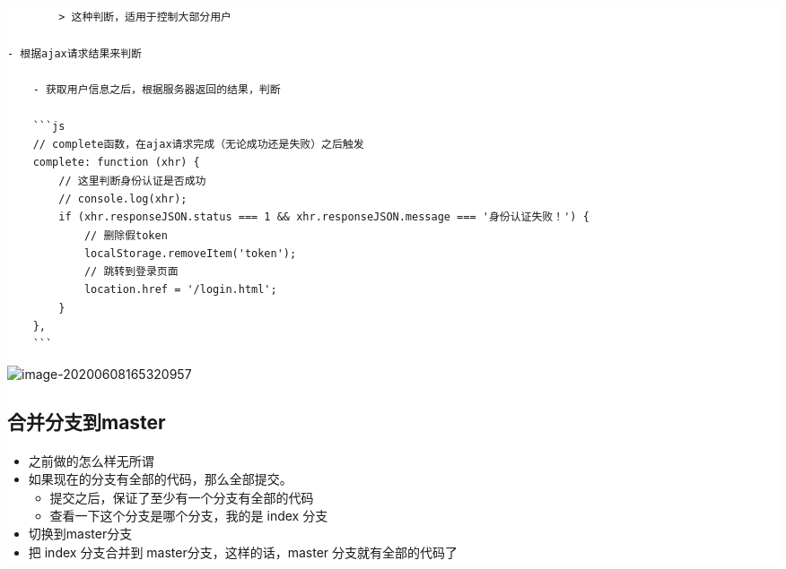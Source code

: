             > 这种判断，适用于控制大部分用户

    - 根据ajax请求结果来判断

        - 获取用户信息之后，根据服务器返回的结果，判断

        ```js
        // complete函数，在ajax请求完成（无论成功还是失败）之后触发
        complete: function (xhr) {
            // 这里判断身份认证是否成功
            // console.log(xhr);
            if (xhr.responseJSON.status === 1 && xhr.responseJSON.message === '身份认证失败！') {
                // 删除假token
                localStorage.removeItem('token');
                // 跳转到登录页面
                location.href = '/login.html';
            }
        },
        ```
        
        

![image-20200608165320957](大事件-02.assets/image-20200608165320957.png)

## 合并分支到master

- 之前做的怎么样无所谓
- 如果现在的分支有全部的代码，那么全部提交。
    - 提交之后，保证了至少有一个分支有全部的代码
    - 查看一下这个分支是哪个分支，我的是 index 分支
- 切换到master分支
- 把 index 分支合并到 master分支，这样的话，master 分支就有全部的代码了